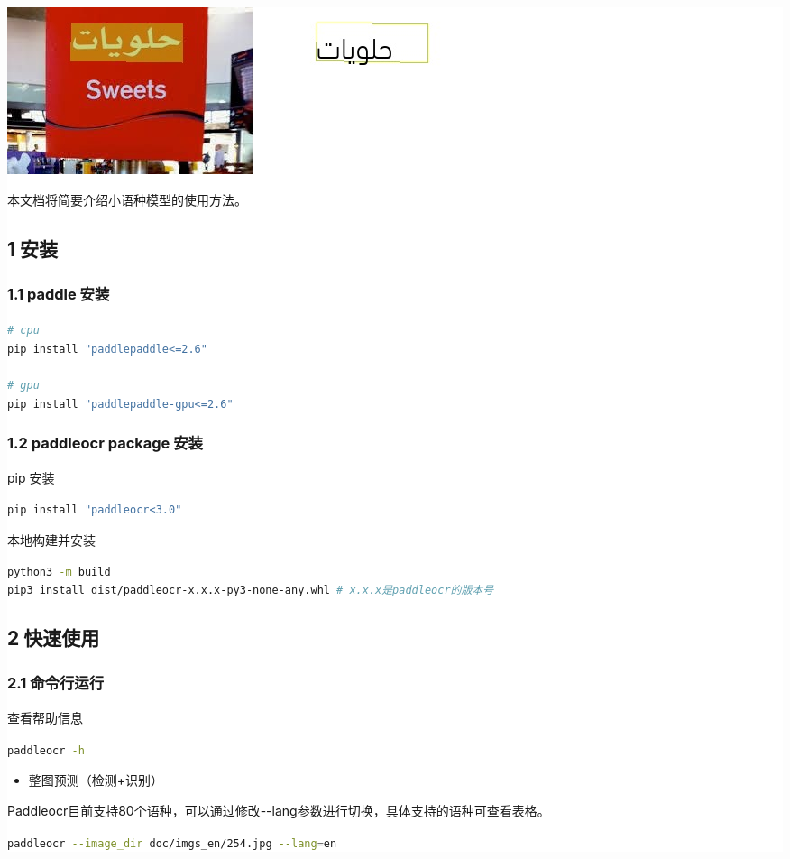 ![img](./images/arabic_0.jpg)

本文档将简要介绍小语种模型的使用方法。

## 1 安装

### 1.1 paddle 安装

```bash linenums="1"
# cpu
pip install "paddlepaddle<=2.6"

# gpu
pip install "paddlepaddle-gpu<=2.6"
```

### 1.2 paddleocr package 安装

pip 安装

```bash linenums="1"
pip install "paddleocr<3.0"
```

本地构建并安装

```bash linenums="1"
python3 -m build
pip3 install dist/paddleocr-x.x.x-py3-none-any.whl # x.x.x是paddleocr的版本号
```

## 2 快速使用

### 2.1 命令行运行

查看帮助信息

```bash linenums="1"
paddleocr -h
```

- 整图预测（检测+识别）

Paddleocr目前支持80个语种，可以通过修改--lang参数进行切换，具体支持的[语种](#语种缩写)可查看表格。

``` bash
paddleocr --image_dir doc/imgs_en/254.jpg --lang=en
```

